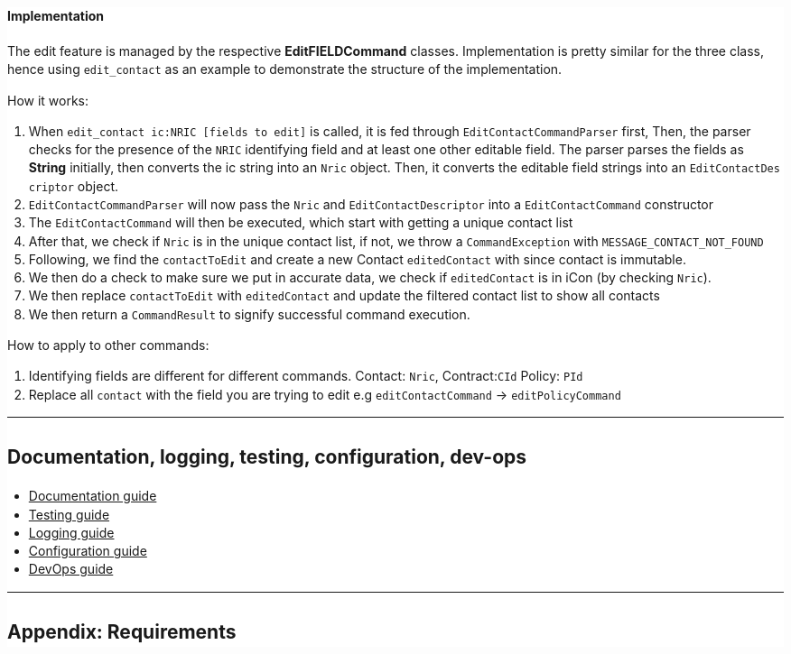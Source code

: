 #### Implementation

The edit feature is managed by the respective **EditFIELDCommand** classes. 
Implementation is pretty similar for the three class, hence using `edit_contact` as an example
to demonstrate the structure of the implementation.

How it works:

1. When `edit_contact ic:NRIC [fields to edit]` is called, it is fed through `EditContactCommandParser` first,
   Then, the parser checks for the presence of the `NRIC` identifying field and at least one other editable field.
   The parser parses the fields as **String** initially, then converts the ic string into an `Nric` object. Then,
   it converts the editable field strings into an `EditContactDescriptor` object.
2. `EditContactCommandParser` will now pass the `Nric` and `EditContactDescriptor` into a `EditContactCommand` constructor
3. The `EditContactCommand` will then be executed, which start with getting a unique contact list
4. After that, we check if `Nric` is in the unique contact list, if not, we throw a `CommandException` with `MESSAGE_CONTACT_NOT_FOUND`
5. Following, we find the `contactToEdit` and create a new Contact `editedContact` with since contact is immutable.
6. We then do a check to make sure we put in accurate data, we check if `editedContact` is in iCon (by checking `Nric`).
7. We then replace `contactToEdit` with `editedContact` and update the filtered contact list to show all contacts
8. We then return a `CommandResult` to signify successful command execution.

How to apply to other commands:

1. Identifying fields are different for different commands. Contact: `Nric`, Contract:`CId` Policy: `PId`
2. Replace all `contact` with the field you are trying to edit e.g `editContactCommand` -> `editPolicyCommand`

<puml src="diagrams/EditContactSequenceDiagram.puml" alt="Interactions Inside the Logic Component for the `edit_contact ic:T1234567A p:97456321` Command" />

--------------------------------------------------------------------------------------------------------------------

## **Documentation, logging, testing, configuration, dev-ops**

* [Documentation guide](Documentation.md)
* [Testing guide](Testing.md)
* [Logging guide](Logging.md)
* [Configuration guide](Configuration.md)
* [DevOps guide](DevOps.md)

--------------------------------------------------------------------------------------------------------------------

## **Appendix: Requirements**
